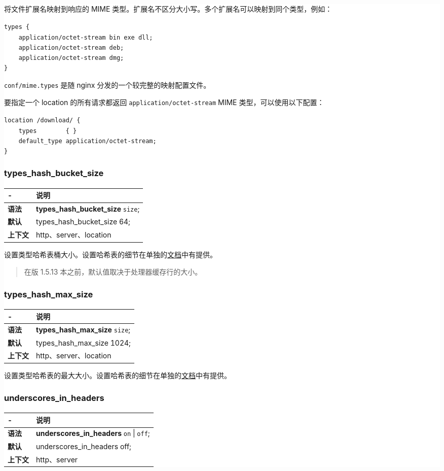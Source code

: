 将文件扩展名映射到响应的 MIME 类型。扩展名不区分大小写。多个扩展名可以映射到同个类型，例如： 

```nginx
types {
    application/octet-stream bin exe dll;
    application/octet-stream deb;
    application/octet-stream dmg;
}
```

`conf/mime.types` 是随 nginx 分发的一个较完整的映射配置文件。

要指定一个 location 的所有请求都返回 `application/octet-stream` MIME 类型，可以使用以下配置： 

```nginx
location /download/ {
    types        { }
    default_type application/octet-stream;
}
```

### types_hash_bucket_size

|\-|说明|
|:------|:------|
|**语法**|**types_hash_bucket_size** `size`;|
|**默认**|types_hash_bucket_size 64;|
|**上下文**|http、server、location|

设置类型哈希表桶大小。设置哈希表的细节在单独的[文档](http://nginx.org/en/docs/hash.html)中有提供。

> 在版 1.5.13 本之前，默认值取决于处理器缓存行的大小。

### types_hash_max_size

|\-|说明|
|:------|:------|
|**语法**|**types_hash_max_size** `size`;|
|**默认**|types_hash_max_size 1024;|
|**上下文**|http、server、location|

设置类型哈希表的最大大小。设置哈希表的细节在单独的[文档](http://nginx.org/en/docs/hash.html)中有提供。

### underscores_in_headers

|\-|说明|
|:------|:------|
|**语法**|**underscores_in_headers** `on` \| `off`;|
|**默认**|underscores_in_headers off;|
|**上下文**|http、server|
